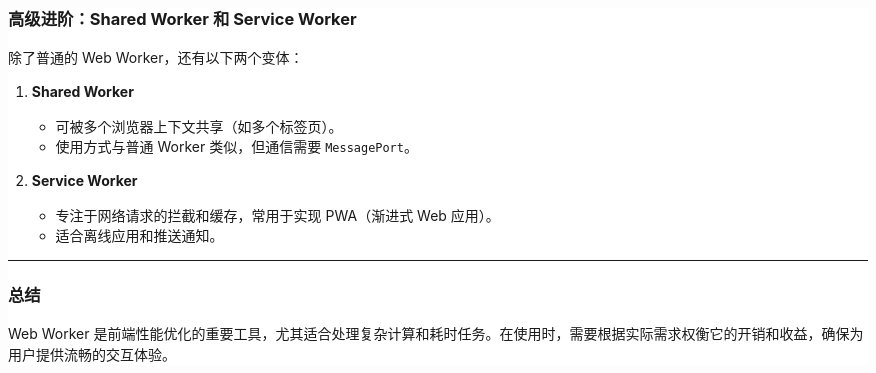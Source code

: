 ### 高级进阶：Shared Worker 和 Service Worker

除了普通的 Web Worker，还有以下两个变体：

1. **Shared Worker**
   - 可被多个浏览器上下文共享（如多个标签页）。
   - 使用方式与普通 Worker 类似，但通信需要 `MessagePort`。

2. **Service Worker**
   - 专注于网络请求的拦截和缓存，常用于实现 PWA（渐进式 Web 应用）。
   - 适合离线应用和推送通知。

---

### 总结

Web Worker 是前端性能优化的重要工具，尤其适合处理复杂计算和耗时任务。在使用时，需要根据实际需求权衡它的开销和收益，确保为用户提供流畅的交互体验。





